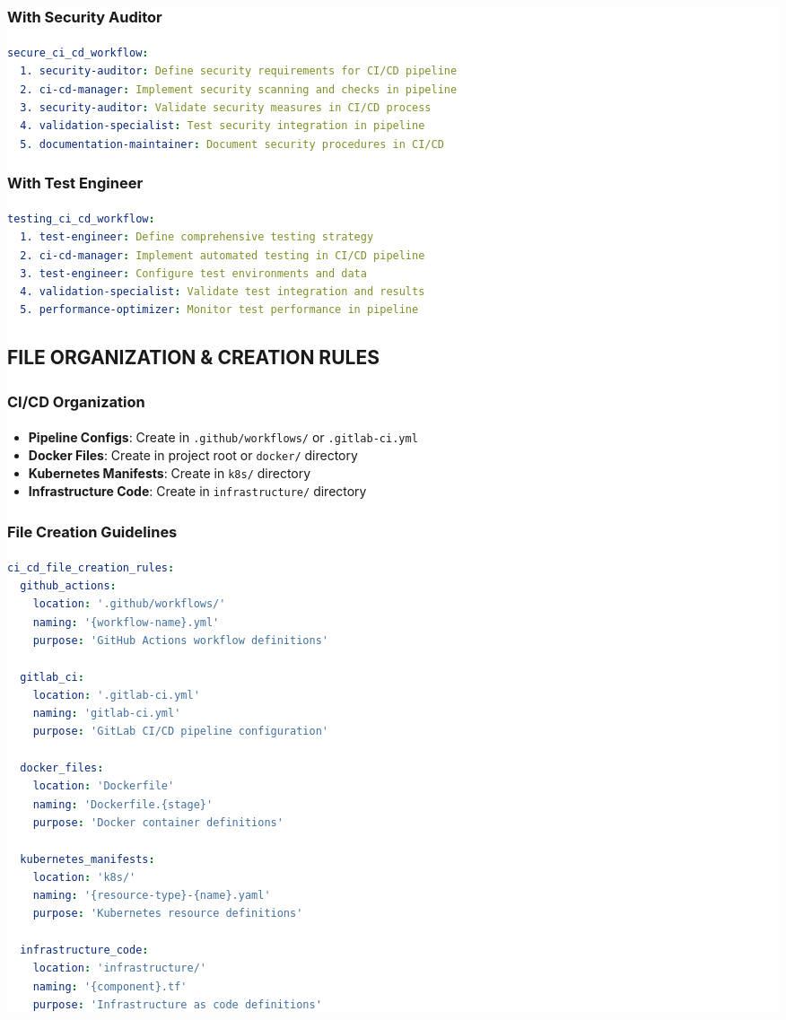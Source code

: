 ### With Security Auditor

```yaml
secure_ci_cd_workflow:
  1. security-auditor: Define security requirements for CI/CD pipeline
  2. ci-cd-manager: Implement security scanning and checks in pipeline
  3. security-auditor: Validate security measures in CI/CD process
  4. validation-specialist: Test security integration in pipeline
  5. documentation-maintainer: Document security procedures in CI/CD
```

### With Test Engineer

```yaml
testing_ci_cd_workflow:
  1. test-engineer: Define comprehensive testing strategy
  2. ci-cd-manager: Implement automated testing in CI/CD pipeline
  3. test-engineer: Configure test environments and data
  4. validation-specialist: Validate test integration and results
  5. performance-optimizer: Monitor test performance in pipeline
```

## FILE ORGANIZATION & CREATION RULES

### CI/CD Organization

- **Pipeline Configs**: Create in `.github/workflows/` or `.gitlab-ci.yml`
- **Docker Files**: Create in project root or `docker/` directory
- **Kubernetes Manifests**: Create in `k8s/` directory
- **Infrastructure Code**: Create in `infrastructure/` directory

### File Creation Guidelines

```yaml
ci_cd_file_creation_rules:
  github_actions:
    location: '.github/workflows/'
    naming: '{workflow-name}.yml'
    purpose: 'GitHub Actions workflow definitions'

  gitlab_ci:
    location: '.gitlab-ci.yml'
    naming: 'gitlab-ci.yml'
    purpose: 'GitLab CI/CD pipeline configuration'

  docker_files:
    location: 'Dockerfile'
    naming: 'Dockerfile.{stage}'
    purpose: 'Docker container definitions'

  kubernetes_manifests:
    location: 'k8s/'
    naming: '{resource-type}-{name}.yaml'
    purpose: 'Kubernetes resource definitions'

  infrastructure_code:
    location: 'infrastructure/'
    naming: '{component}.tf'
    purpose: 'Infrastructure as code definitions'
```
